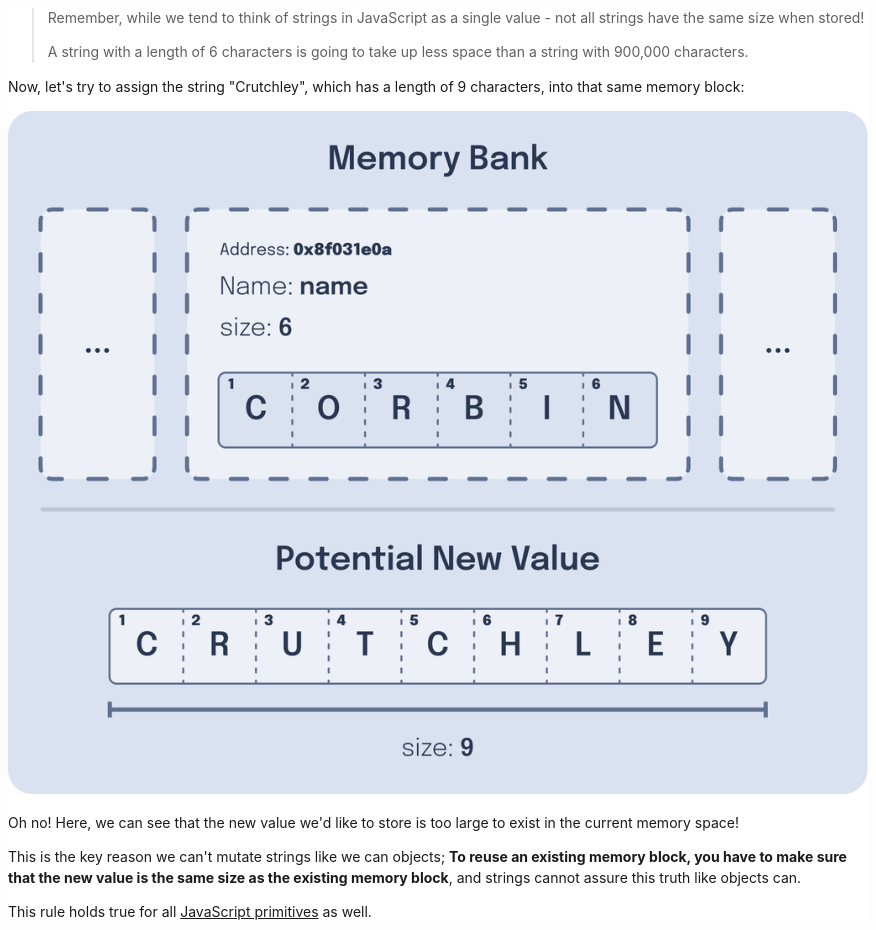 > Remember, while we tend to think of strings in JavaScript as a single value - not all strings have the same size when stored!
>
> A string with a length of 6 characters is going to take up less space than a string with 900,000 characters.

Now, let's try to assign the string "Crutchley", which has a length of 9 characters, into that same memory block:

![The "Corbin" value of the "name" variable only takes up "6 blocks" but the value of "Crutchley" would take up 9](./too_large.png)

Oh no! Here, we can see that the new value we'd like to store is too large to exist in the current memory space!

This is the key reason we can't mutate strings like we can objects; **To reuse an existing memory block, you have to make sure that the new value is the same size as the existing memory block**, and strings cannot assure this truth like objects can.

This rule holds true for all [JavaScript primitives](https://developer.mozilla.org/en-US/docs/Glossary/Primitive) as well.
